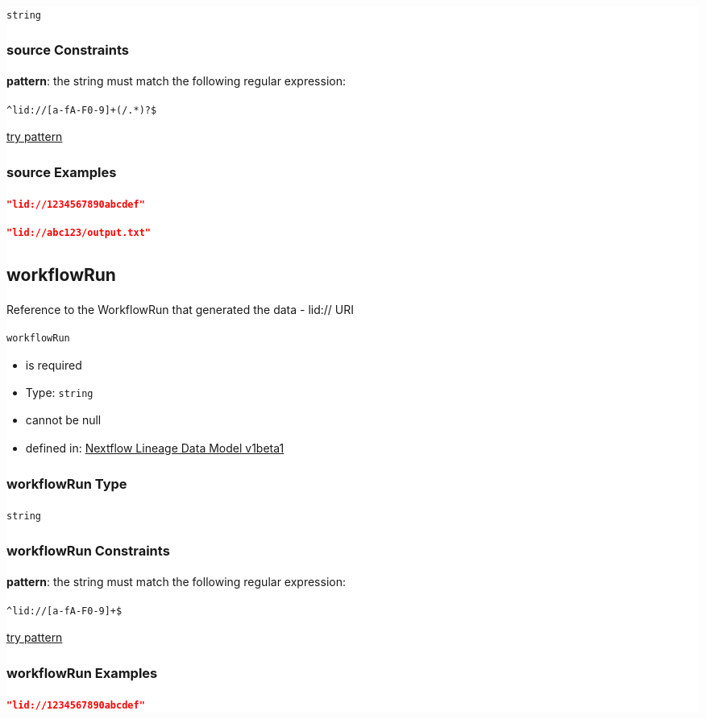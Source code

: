 `string`

### source Constraints

**pattern**: the string must match the following regular expression:&#x20;

```regexp
^lid://[a-fA-F0-9]+(/.*)?$
```

[try pattern](https://regexr.com/?expression=%5Elid%3A%2F%2F%5Ba-fA-F0-9%5D%2B\(%2F.*\)%3F%24 "try regular expression with regexr.com")

### source Examples

```json
"lid://1234567890abcdef"
```

```json
"lid://abc123/output.txt"
```

## workflowRun

Reference to the WorkflowRun that generated the data - lid:// URI

`workflowRun`

* is required

* Type: `string`

* cannot be null

* defined in: [Nextflow Lineage Data Model v1beta1](nextflow-lineage-v1beta1-schema-1-definitions-fileoutput-properties-workflowrun.md "https://nextflow.io/schemas/lineage/v1beta1/lineage-schema.json#/definitions/FileOutput/properties/workflowRun")

### workflowRun Type

`string`

### workflowRun Constraints

**pattern**: the string must match the following regular expression:&#x20;

```regexp
^lid://[a-fA-F0-9]+$
```

[try pattern](https://regexr.com/?expression=%5Elid%3A%2F%2F%5Ba-fA-F0-9%5D%2B%24 "try regular expression with regexr.com")

### workflowRun Examples

```json
"lid://1234567890abcdef"
```
